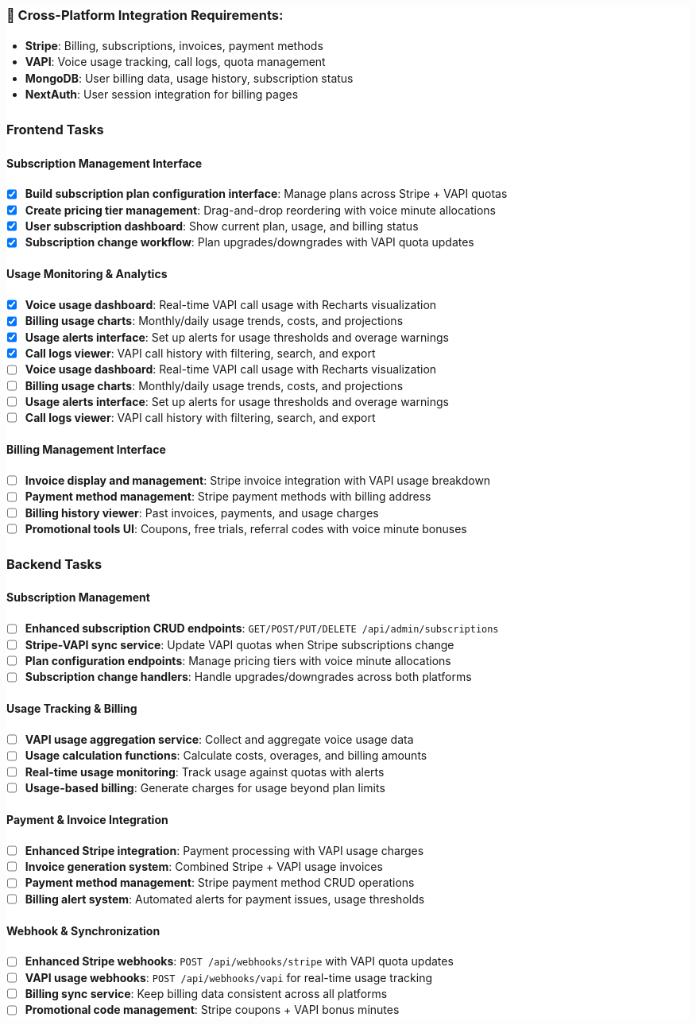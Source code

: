 ### 🔗 Cross-Platform Integration Requirements:
- **Stripe**: Billing, subscriptions, invoices, payment methods
- **VAPI**: Voice usage tracking, call logs, quota management
- **MongoDB**: User billing data, usage history, subscription status
- **NextAuth**: User session integration for billing pages

### Frontend Tasks

#### **Subscription Management Interface**
- [x] **Build subscription plan configuration interface**: Manage plans across Stripe + VAPI quotas
- [x] **Create pricing tier management**: Drag-and-drop reordering with voice minute allocations
- [x] **User subscription dashboard**: Show current plan, usage, and billing status
- [x] **Subscription change workflow**: Plan upgrades/downgrades with VAPI quota updates

#### **Usage Monitoring & Analytics**
- [x] **Voice usage dashboard**: Real-time VAPI call usage with Recharts visualization
- [x] **Billing usage charts**: Monthly/daily usage trends, costs, and projections
- [x] **Usage alerts interface**: Set up alerts for usage thresholds and overage warnings
- [x] **Call logs viewer**: VAPI call history with filtering, search, and export
- [ ] **Voice usage dashboard**: Real-time VAPI call usage with Recharts visualization
- [ ] **Billing usage charts**: Monthly/daily usage trends, costs, and projections
- [ ] **Usage alerts interface**: Set up alerts for usage thresholds and overage warnings
- [ ] **Call logs viewer**: VAPI call history with filtering, search, and export

#### **Billing Management Interface**
- [ ] **Invoice display and management**: Stripe invoice integration with VAPI usage breakdown
- [ ] **Payment method management**: Stripe payment methods with billing address
- [ ] **Billing history viewer**: Past invoices, payments, and usage charges
- [ ] **Promotional tools UI**: Coupons, free trials, referral codes with voice minute bonuses

### Backend Tasks

#### **Subscription Management**
- [ ] **Enhanced subscription CRUD endpoints**: `GET/POST/PUT/DELETE /api/admin/subscriptions`
- [ ] **Stripe-VAPI sync service**: Update VAPI quotas when Stripe subscriptions change
- [ ] **Plan configuration endpoints**: Manage pricing tiers with voice minute allocations
- [ ] **Subscription change handlers**: Handle upgrades/downgrades across both platforms

#### **Usage Tracking & Billing**
- [ ] **VAPI usage aggregation service**: Collect and aggregate voice usage data
- [ ] **Usage calculation functions**: Calculate costs, overages, and billing amounts
- [ ] **Real-time usage monitoring**: Track usage against quotas with alerts
- [ ] **Usage-based billing**: Generate charges for usage beyond plan limits

#### **Payment & Invoice Integration**
- [ ] **Enhanced Stripe integration**: Payment processing with VAPI usage charges
- [ ] **Invoice generation system**: Combined Stripe + VAPI usage invoices
- [ ] **Payment method management**: Stripe payment method CRUD operations
- [ ] **Billing alert system**: Automated alerts for payment issues, usage thresholds

#### **Webhook & Synchronization**
- [ ] **Enhanced Stripe webhooks**: `POST /api/webhooks/stripe` with VAPI quota updates
- [ ] **VAPI usage webhooks**: `POST /api/webhooks/vapi` for real-time usage tracking
- [ ] **Billing sync service**: Keep billing data consistent across all platforms
- [ ] **Promotional code management**: Stripe coupons + VAPI bonus minutes
